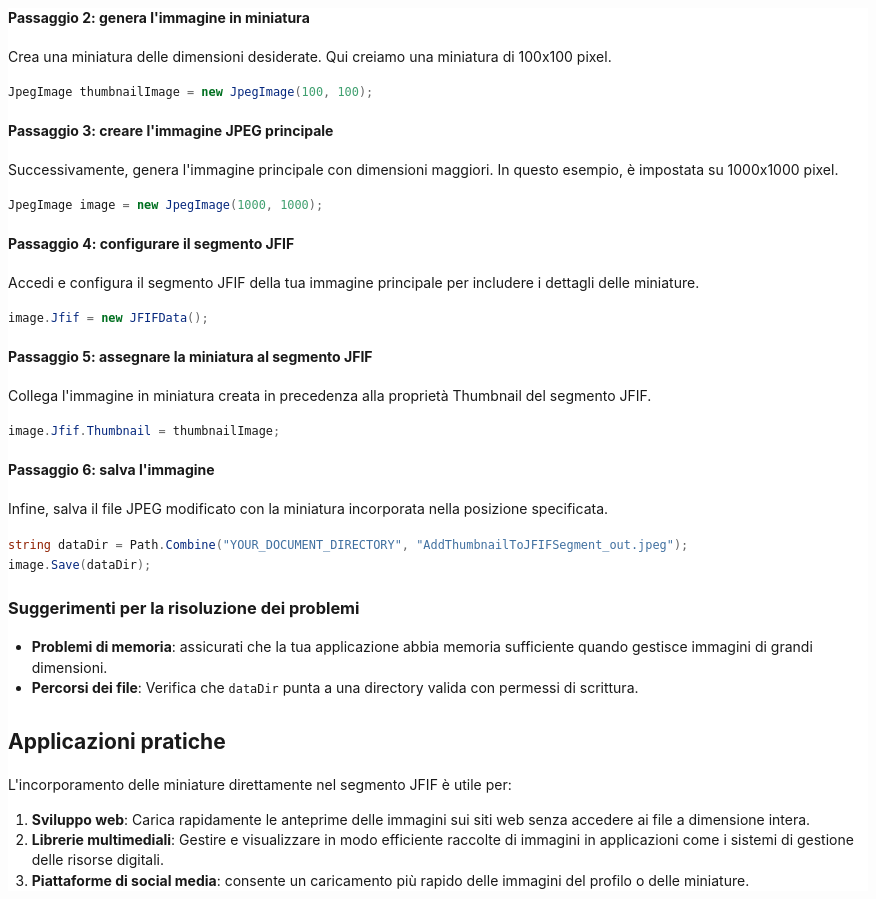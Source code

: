 #### Passaggio 2: genera l'immagine in miniatura

Crea una miniatura delle dimensioni desiderate. Qui creiamo una miniatura di 100x100 pixel.

```csharp
JpegImage thumbnailImage = new JpegImage(100, 100);
```

#### Passaggio 3: creare l'immagine JPEG principale

Successivamente, genera l'immagine principale con dimensioni maggiori. In questo esempio, è impostata su 1000x1000 pixel.

```csharp
JpegImage image = new JpegImage(1000, 1000);
```

#### Passaggio 4: configurare il segmento JFIF

Accedi e configura il segmento JFIF della tua immagine principale per includere i dettagli delle miniature.

```csharp
image.Jfif = new JFIFData();
```

#### Passaggio 5: assegnare la miniatura al segmento JFIF

Collega l'immagine in miniatura creata in precedenza alla proprietà Thumbnail del segmento JFIF.

```csharp
image.Jfif.Thumbnail = thumbnailImage;
```

#### Passaggio 6: salva l'immagine

Infine, salva il file JPEG modificato con la miniatura incorporata nella posizione specificata.

```csharp
string dataDir = Path.Combine("YOUR_DOCUMENT_DIRECTORY", "AddThumbnailToJFIFSegment_out.jpeg");
image.Save(dataDir);
```

### Suggerimenti per la risoluzione dei problemi

- **Problemi di memoria**: assicurati che la tua applicazione abbia memoria sufficiente quando gestisce immagini di grandi dimensioni.
- **Percorsi dei file**: Verifica che `dataDir` punta a una directory valida con permessi di scrittura.

## Applicazioni pratiche

L'incorporamento delle miniature direttamente nel segmento JFIF è utile per:
1. **Sviluppo web**: Carica rapidamente le anteprime delle immagini sui siti web senza accedere ai file a dimensione intera.
2. **Librerie multimediali**: Gestire e visualizzare in modo efficiente raccolte di immagini in applicazioni come i sistemi di gestione delle risorse digitali.
3. **Piattaforme di social media**: consente un caricamento più rapido delle immagini del profilo o delle miniature.
